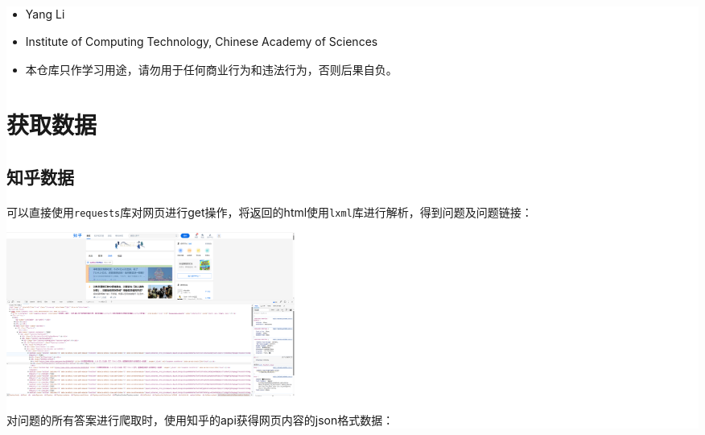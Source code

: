 - Yang Li
- Institute of Computing Technology, Chinese Academy of Sciences

- 本仓库只作学习用途，请勿用于任何商业行为和违法行为，否则后果自负。

# 获取数据

## 知乎数据

可以直接使用`requests`库对网页进行get操作，将返回的html使用`lxml`库进行解析，得到问题及问题链接：

<img src="README.assets/image-20231007195727315.png" alt="image-20231007195727315" style="zoom:35%;" />

对问题的所有答案进行爬取时，使用知乎的api获得网页内容的json格式数据：
